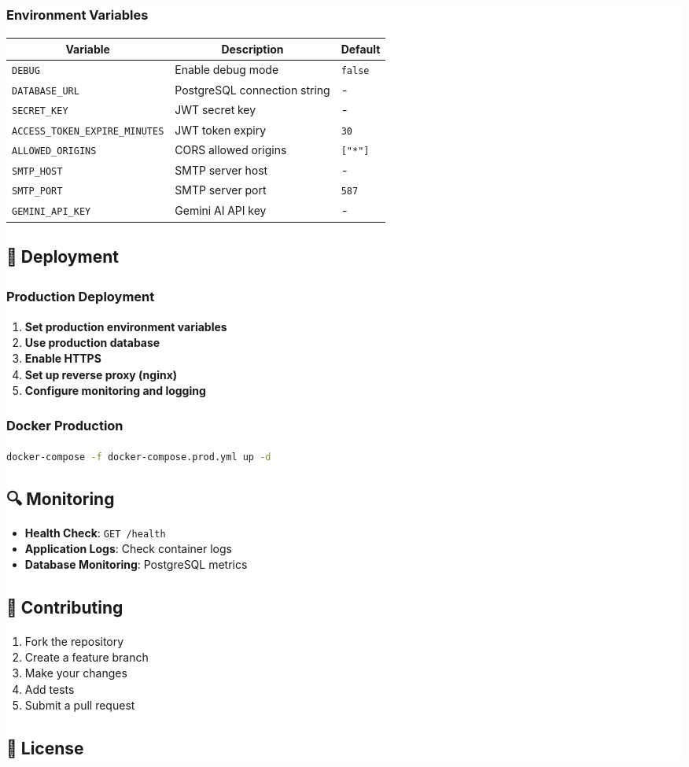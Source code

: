 ### Environment Variables

| Variable | Description | Default |
|----------|-------------|---------|
| `DEBUG` | Enable debug mode | `false` |
| `DATABASE_URL` | PostgreSQL connection string | - |
| `SECRET_KEY` | JWT secret key | - |
| `ACCESS_TOKEN_EXPIRE_MINUTES` | JWT token expiry | `30` |
| `ALLOWED_ORIGINS` | CORS allowed origins | `["*"]` |
| `SMTP_HOST` | SMTP server host | - |
| `SMTP_PORT` | SMTP server port | `587` |
| `GEMINI_API_KEY` | Gemini AI API key | - |

## 🚀 Deployment

### Production Deployment

1. **Set production environment variables**
2. **Use production database**
3. **Enable HTTPS**
4. **Set up reverse proxy (nginx)**
5. **Configure monitoring and logging**

### Docker Production

```bash
docker-compose -f docker-compose.prod.yml up -d
```

## 🔍 Monitoring

- **Health Check**: `GET /health`
- **Application Logs**: Check container logs
- **Database Monitoring**: PostgreSQL metrics

## 🤝 Contributing

1. Fork the repository
2. Create a feature branch
3. Make your changes
4. Add tests
5. Submit a pull request

## 📄 License
